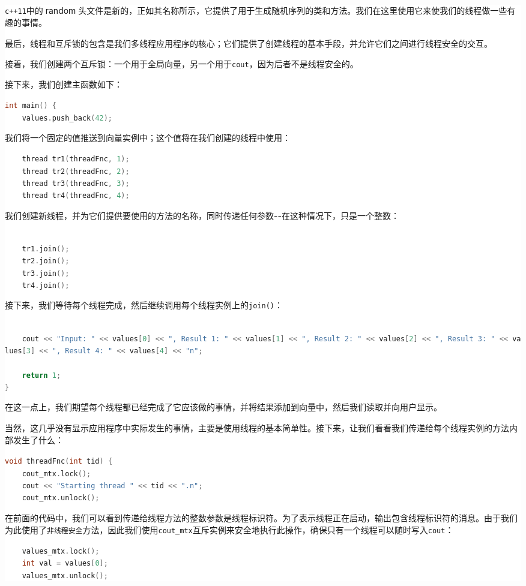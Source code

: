 `c++11`中的 random 头文件是新的，正如其名称所示，它提供了用于生成随机序列的类和方法。我们在这里使用它来使我们的线程做一些有趣的事情。

最后，线程和互斥锁的包含是我们多线程应用程序的核心；它们提供了创建线程的基本手段，并允许它们之间进行线程安全的交互。

接着，我们创建两个互斥锁：一个用于全局向量，另一个用于`cout`，因为后者不是线程安全的。

接下来，我们创建主函数如下：

```cpp
int main() {
    values.push_back(42);
```

我们将一个固定的值推送到向量实例中；这个值将在我们创建的线程中使用：

```cpp
    thread tr1(threadFnc, 1);
    thread tr2(threadFnc, 2);
    thread tr3(threadFnc, 3);
    thread tr4(threadFnc, 4);
```

我们创建新线程，并为它们提供要使用的方法的名称，同时传递任何参数--在这种情况下，只是一个整数：

```cpp

    tr1.join();
    tr2.join();
    tr3.join();
    tr4.join();
```

接下来，我们等待每个线程完成，然后继续调用每个线程实例上的`join()`：

```cpp

    cout << "Input: " << values[0] << ", Result 1: " << values[1] << ", Result 2: " << values[2] << ", Result 3: " << values[3] << ", Result 4: " << values[4] << "n";

    return 1;
}
```

在这一点上，我们期望每个线程都已经完成了它应该做的事情，并将结果添加到向量中，然后我们读取并向用户显示。

当然，这几乎没有显示应用程序中实际发生的事情，主要是使用线程的基本简单性。接下来，让我们看看我们传递给每个线程实例的方法内部发生了什么：

```cpp
void threadFnc(int tid) {
    cout_mtx.lock();
    cout << "Starting thread " << tid << ".n";
    cout_mtx.unlock();
```

在前面的代码中，我们可以看到传递给线程方法的整数参数是线程标识符。为了表示线程正在启动，输出包含线程标识符的消息。由于我们为此使用了`非线程安全`方法，因此我们使用`cout_mtx`互斥实例来安全地执行此操作，确保只有一个线程可以随时写入`cout`：

```cpp
    values_mtx.lock();
    int val = values[0];
    values_mtx.unlock();
```
